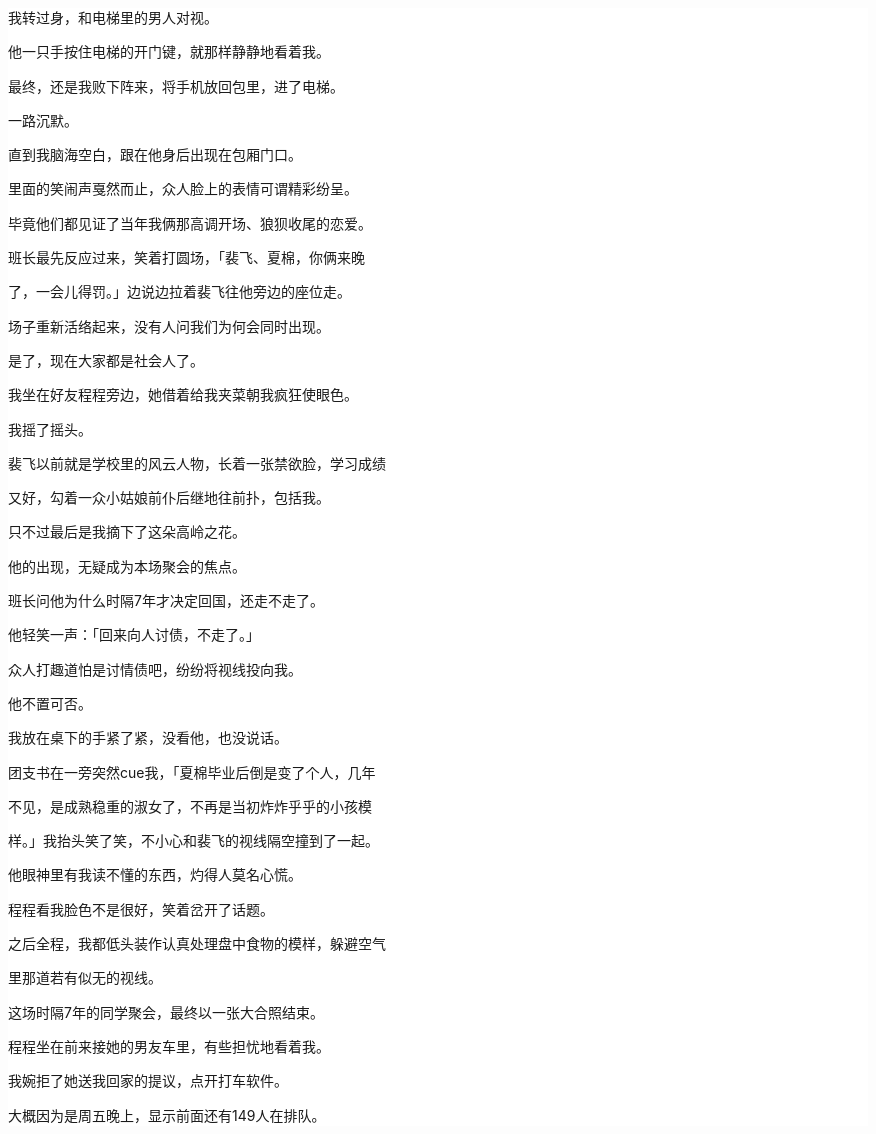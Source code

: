 我转过身，和电梯里的男人对视。

他一只手按住电梯的开门键，就那样静静地看着我。

最终，还是我败下阵来，将手机放回包里，进了电梯。

一路沉默。

直到我脑海空白，跟在他身后出现在包厢门口。

里面的笑闹声戛然而止，众人脸上的表情可谓精彩纷呈。

毕竟他们都见证了当年我俩那高调开场、狼狈收尾的恋爱。

班长最先反应过来，笑着打圆场，「裴飞、夏棉，你俩来晚

了，一会儿得罚。」边说边拉着裴飞往他旁边的座位走。

场子重新活络起来，没有人问我们为何会同时出现。

是了，现在大家都是社会人了。

我坐在好友程程旁边，她借着给我夹菜朝我疯狂使眼色。

我摇了摇头。

裴飞以前就是学校里的风云人物，长着一张禁欲脸，学习成绩

又好，勾着一众小姑娘前仆后继地往前扑，包括我。

只不过最后是我摘下了这朵高岭之花。

他的出现，无疑成为本场聚会的焦点。

班长问他为什么时隔7年才决定回国，还走不走了。

他轻笑一声：「回来向人讨债，不走了。」

众人打趣道怕是讨情债吧，纷纷将视线投向我。

他不置可否。

我放在桌下的手紧了紧，没看他，也没说话。

团支书在一旁突然cue我，「夏棉毕业后倒是变了个人，几年

不见，是成熟稳重的淑女了，不再是当初炸炸乎乎的小孩模

样。」我抬头笑了笑，不小心和裴飞的视线隔空撞到了一起。

他眼神里有我读不懂的东西，灼得人莫名心慌。

程程看我脸色不是很好，笑着岔开了话题。

之后全程，我都低头装作认真处理盘中食物的模样，躲避空气

里那道若有似无的视线。

这场时隔7年的同学聚会，最终以一张大合照结束。

程程坐在前来接她的男友车里，有些担忧地看着我。

我婉拒了她送我回家的提议，点开打车软件。

大概因为是周五晚上，显示前面还有149人在排队。
